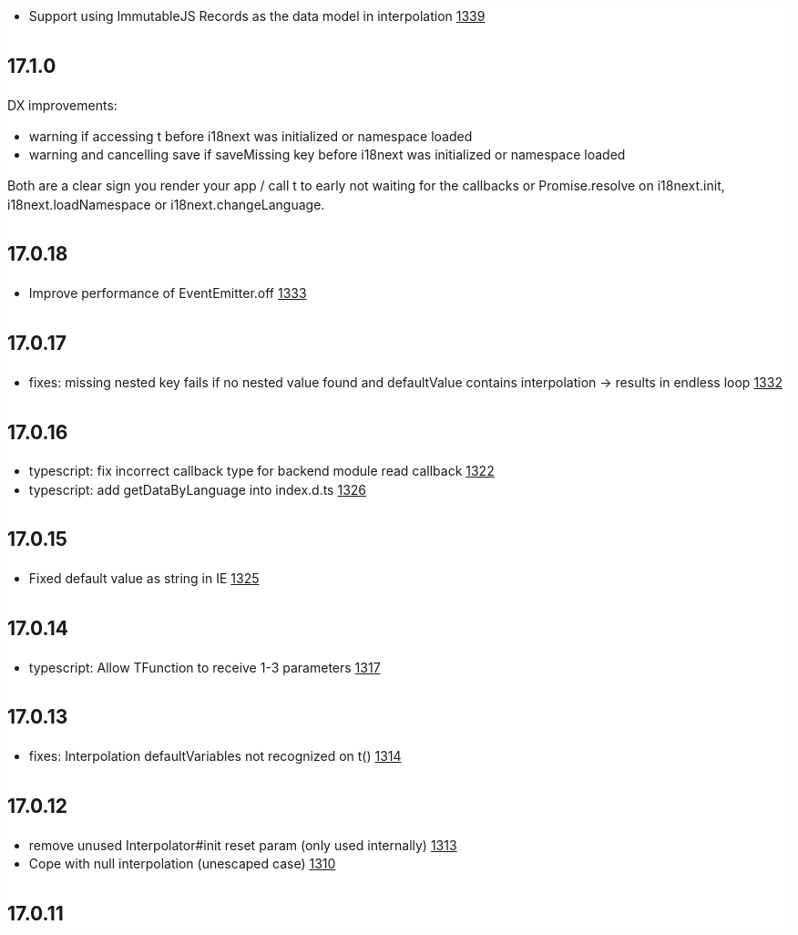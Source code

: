 - Support using ImmutableJS Records as the data model in interpolation [1339](https://github.com/i18next/i18next/pull/1339)

## 17.1.0

DX improvements:

- warning if accessing t before i18next was initialized or namespace loaded
- warning and cancelling save if saveMissing key before i18next was initialized or namespace loaded

Both are a clear sign you render your app / call t to early not waiting for the callbacks or Promise.resolve on i18next.init, i18next.loadNamespace or i18next.changeLanguage.

## 17.0.18

- Improve performance of EventEmitter.off [1333](https://github.com/i18next/i18next/pull/1333)

## 17.0.17

- fixes: missing nested key fails if no nested value found and defaultValue contains interpolation -> results in endless loop [1332](https://github.com/i18next/i18next/issues/1332)

## 17.0.16

- typescript: fix incorrect callback type for backend module read callback [1322](https://github.com/i18next/i18next/pull/1322)
- typescript: add getDataByLanguage into index.d.ts [1326](https://github.com/i18next/i18next/pull/1326)

## 17.0.15

- Fixed default value as string in IE [1325](https://github.com/i18next/i18next/pull/1325)

## 17.0.14

- typescript: Allow TFunction to receive 1-3 parameters [1317](https://github.com/i18next/i18next/pull/1317)

## 17.0.13

- fixes: Interpolation defaultVariables not recognized on t() [1314](https://github.com/i18next/i18next/issues/1314)

## 17.0.12

- remove unused Interpolator#init reset param (only used internally) [1313](https://github.com/i18next/i18next/pull/1313)
- Cope with null interpolation (unescaped case) [1310](https://github.com/i18next/i18next/pull/1310)

## 17.0.11
